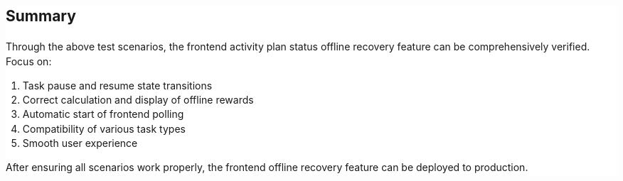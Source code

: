 ## Summary

Through the above test scenarios, the frontend activity plan status offline recovery feature can be comprehensively verified. Focus on:
1. Task pause and resume state transitions
2. Correct calculation and display of offline rewards
3. Automatic start of frontend polling
4. Compatibility of various task types
5. Smooth user experience

After ensuring all scenarios work properly, the frontend offline recovery feature can be deployed to production.
